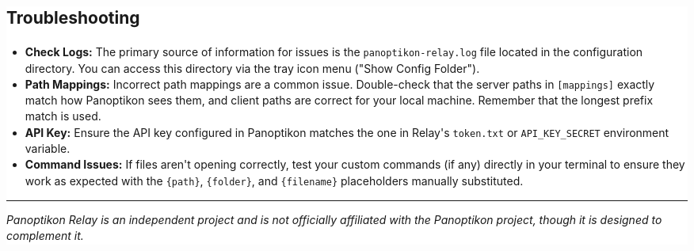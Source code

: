 ## Troubleshooting

- **Check Logs:** The primary source of information for issues is the `panoptikon-relay.log` file located in the configuration directory. You can access this directory via the tray icon menu ("Show Config Folder").
- **Path Mappings:** Incorrect path mappings are a common issue. Double-check that the server paths in `[mappings]` exactly match how Panoptikon sees them, and client paths are correct for your local machine. Remember that the longest prefix match is used.
- **API Key:** Ensure the API key configured in Panoptikon matches the one in Relay's `token.txt` or `API_KEY_SECRET` environment variable.
- **Command Issues:** If files aren't opening correctly, test your custom commands (if any) directly in your terminal to ensure they work as expected with the `{path}`, `{folder}`, and `{filename}` placeholders manually substituted.

---

_Panoptikon Relay is an independent project and is not officially affiliated with the Panoptikon project, though it is designed to complement it._
